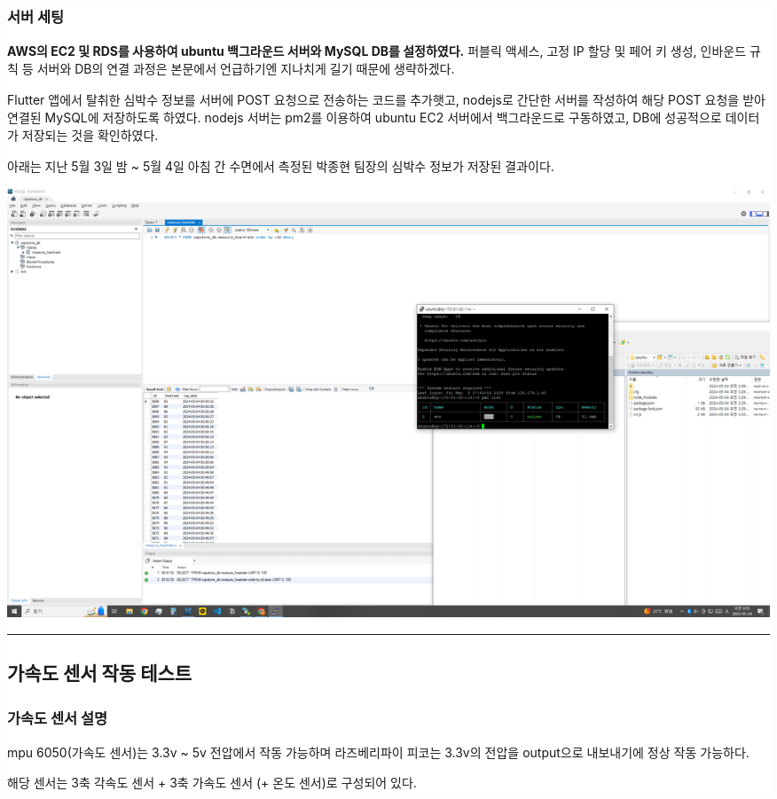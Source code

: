 

### **서버 세팅**

**AWS의 EC2 및 RDS를 사용하여 ubuntu 백그라운드 서버와 MySQL DB를 설정하였다.** 퍼블릭 액세스, 고정 IP 할당 및 페어 키 생성, 인바운드 규칙 등 서버와 DB의 연결 과정은 본문에서 언급하기엔 지나치게 길기 때문에 생략하겠다.

Flutter 앱에서 탈취한 심박수 정보를 서버에 POST 요청으로 전송하는 코드를 추가햇고, nodejs로 간단한 서버를 작성하여 해당 POST 요청을 받아 연결된 MySQL에 저장하도록 하였다. nodejs 서버는 pm2를 이용하여 ubuntu EC2 서버에서 백그라운드로 구동하였고, DB에 성공적으로 데이터가 저장되는 것을 확인하였다.

아래는 지난 5월 3일 밤 ~ 5월 4일 아침 간 수면에서 측정된 박종현 팀장의 심박수 정보가 저장된 결과이다.

![](/assets/images/W6/p11.png)




---



## 가속도 센서 작동 테스트

### 가속도 센서 설명

mpu 6050(가속도 센서)는 3.3v ~ 5v 전압에서 작동 가능하며 라즈베리파이 피코는 3.3v의 전압을 output으로 내보내기에 정상 작동 가능하다.

해당 센서는 3축 각속도 센서 + 3축 가속도 센서 (+ 온도 센서)로 구성되어 있다.
